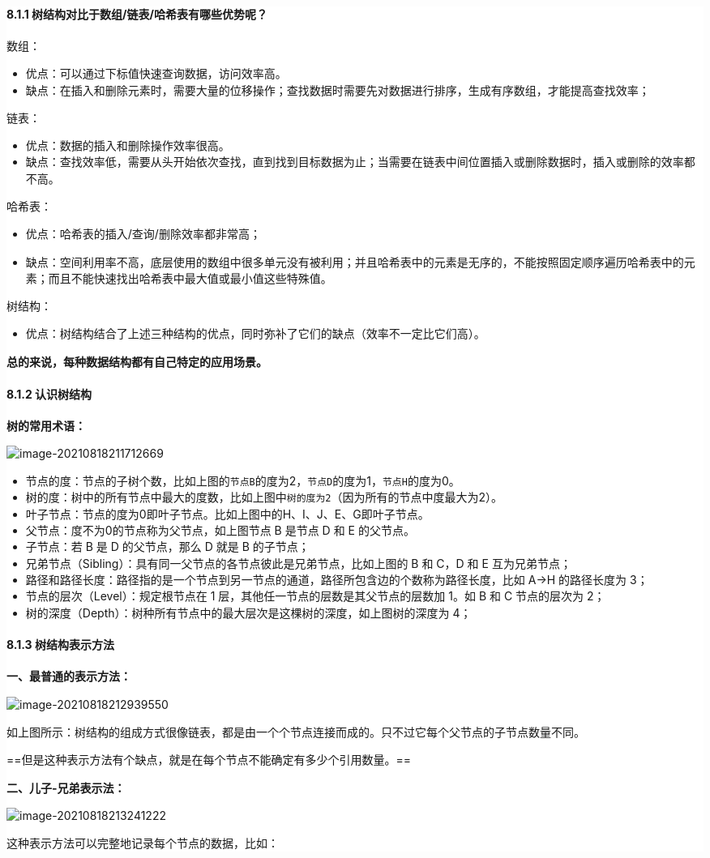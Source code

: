#### 8.1.1 树结构对比于数组/链表/哈希表有哪些优势呢？

数组：

- 优点：可以通过下标值快速查询数据，访问效率高。
- 缺点：在插入和删除元素时，需要大量的位移操作；查找数据时需要先对数据进行排序，生成有序数组，才能提高查找效率；

链表：

- 优点：数据的插入和删除操作效率很高。
- 缺点：查找效率低，需要从头开始依次查找，直到找到目标数据为止；当需要在链表中间位置插入或删除数据时，插入或删除的效率都不高。

哈希表：

- 优点：哈希表的插入/查询/删除效率都非常高；

- 缺点：空间利用率不高，底层使用的数组中很多单元没有被利用；并且哈希表中的元素是无序的，不能按照固定顺序遍历哈希表中的元素；而且不能快速找出哈希表中最大值或最小值这些特殊值。

树结构：

- 优点：树结构结合了上述三种结构的优点，同时弥补了它们的缺点（效率不一定比它们高）。

**总的来说，每种数据结构都有自己特定的应用场景。**



#### 8.1.2 认识树结构

**树的常用术语：**

![image-20210818211712669](https://cdn.jsdelivr.net/gh/threey333/Picture/数据结构与算法/image-20210818211712669.png)

- 节点的度：节点的子树个数，比如上图的`节点B`的度为2，`节点D`的度为1，`节点H`的度为0。
- 树的度：树中的所有节点中最大的度数，比如上图中`树的度为2`（因为所有的节点中度最大为2）。
- 叶子节点：节点的度为0即叶子节点。比如上图中的H、I、J、E、G即叶子节点。
- 父节点：度不为0的节点称为父节点，如上图节点 B 是节点 D 和 E 的父节点。
- 子节点：若 B 是 D 的父节点，那么 D 就是 B 的子节点；
- 兄弟节点（Sibling）：具有同一父节点的各节点彼此是兄弟节点，比如上图的 B 和 C，D 和 E 互为兄弟节点；
- 路径和路径长度：路径指的是一个节点到另一节点的通道，路径所包含边的个数称为路径长度，比如 A->H 的路径长度为 3；
- 节点的层次（Level）：规定根节点在 1 层，其他任一节点的层数是其父节点的层数加 1。如 B 和 C 节点的层次为 2；
- 树的深度（Depth）：树种所有节点中的最大层次是这棵树的深度，如上图树的深度为 4；



#### 8.1.3 树结构表示方法

**一、最普通的表示方法：**

![image-20210818212939550](https://cdn.jsdelivr.net/gh/threey333/Picture/数据结构与算法/image-20210818212939550.png)

如上图所示：树结构的组成方式很像链表，都是由一个个节点连接而成的。只不过它每个父节点的子节点数量不同。

==但是这种表示方法有个缺点，就是在每个节点不能确定有多少个引用数量。==

**二、儿子-兄弟表示法：**

![image-20210818213241222](https://cdn.jsdelivr.net/gh/threey333/Picture/数据结构与算法/image-20210818213241222.png)

这种表示方法可以完整地记录每个节点的数据，比如：
